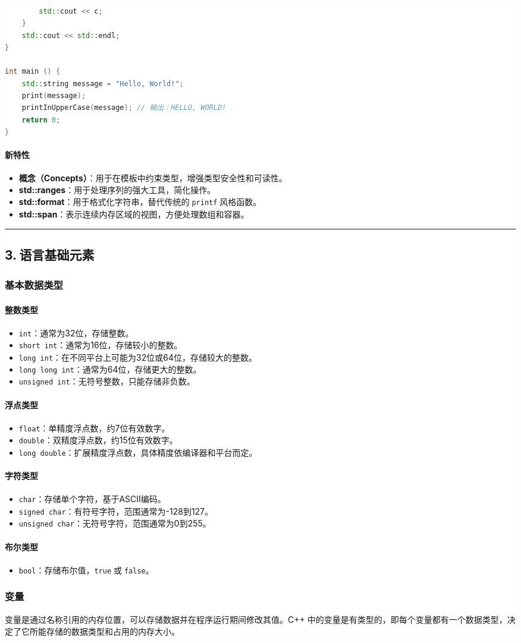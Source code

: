 ```cpp
        std::cout << c;
    }
    std::cout << std::endl;
}

int main () {
    std::string message = "Hello, World!";
    print(message);
    printInUpperCase(message); // 输出：HELLO, WORLD!
    return 0;
}
```

#### 新特性

- **概念（Concepts）**：用于在模板中约束类型，增强类型安全性和可读性。
- **std::ranges**：用于处理序列的强大工具，简化操作。
- **std::format**：用于格式化字符串，替代传统的 `printf` 风格函数。
- **std::span**：表示连续内存区域的视图，方便处理数组和容器。

---

## 3. 语言基础元素

### 基本数据类型

#### 整数类型

- `int`：通常为32位，存储整数。
- `short int`：通常为16位，存储较小的整数。
- `long int`：在不同平台上可能为32位或64位，存储较大的整数。
- `long long int`：通常为64位，存储更大的整数。
- `unsigned int`：无符号整数，只能存储非负数。

#### 浮点类型

- `float`：单精度浮点数，约7位有效数字。
- `double`：双精度浮点数，约15位有效数字。
- `long double`：扩展精度浮点数，具体精度依编译器和平台而定。

#### 字符类型

- `char`：存储单个字符，基于ASCII编码。
- `signed char`：有符号字符，范围通常为-128到127。
- `unsigned char`：无符号字符，范围通常为0到255。

#### 布尔类型

- `bool`：存储布尔值，`true` 或 `false`。

### 变量

变量是通过名称引用的内存位置，可以存储数据并在程序运行期间修改其值。C++ 中的变量是有类型的，即每个变量都有一个数据类型，决定了它所能存储的数据类型和占用的内存大小。
